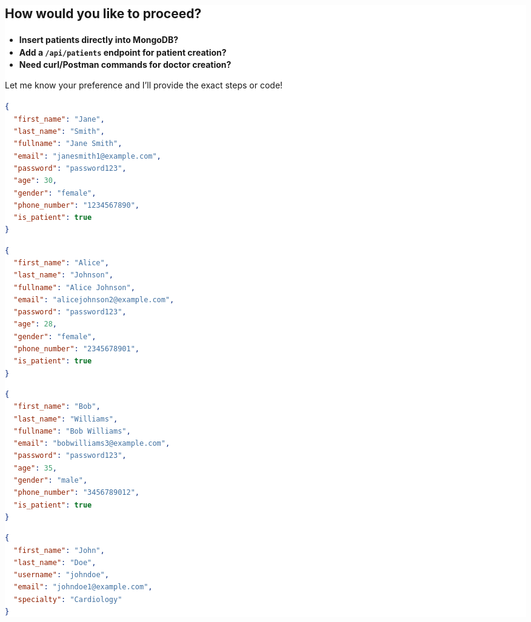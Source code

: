 
## **How would you like to proceed?**
- **Insert patients directly into MongoDB?**
- **Add a `/api/patients` endpoint for patient creation?**
- **Need curl/Postman commands for doctor creation?**

Let me know your preference and I’ll provide the exact steps or code!

```json
{
  "first_name": "Jane",
  "last_name": "Smith",
  "fullname": "Jane Smith",
  "email": "janesmith1@example.com",
  "password": "password123",
  "age": 30,
  "gender": "female",
  "phone_number": "1234567890",
  "is_patient": true
}
```

```json
{
  "first_name": "Alice",
  "last_name": "Johnson",
  "fullname": "Alice Johnson",
  "email": "alicejohnson2@example.com",
  "password": "password123",
  "age": 28,
  "gender": "female",
  "phone_number": "2345678901",
  "is_patient": true
}
```

```json
{
  "first_name": "Bob",
  "last_name": "Williams",
  "fullname": "Bob Williams",
  "email": "bobwilliams3@example.com",
  "password": "password123",
  "age": 35,
  "gender": "male",
  "phone_number": "3456789012",
  "is_patient": true
}
```

```json
{
  "first_name": "John",
  "last_name": "Doe",
  "username": "johndoe",
  "email": "johndoe1@example.com",
  "specialty": "Cardiology"
}
```
